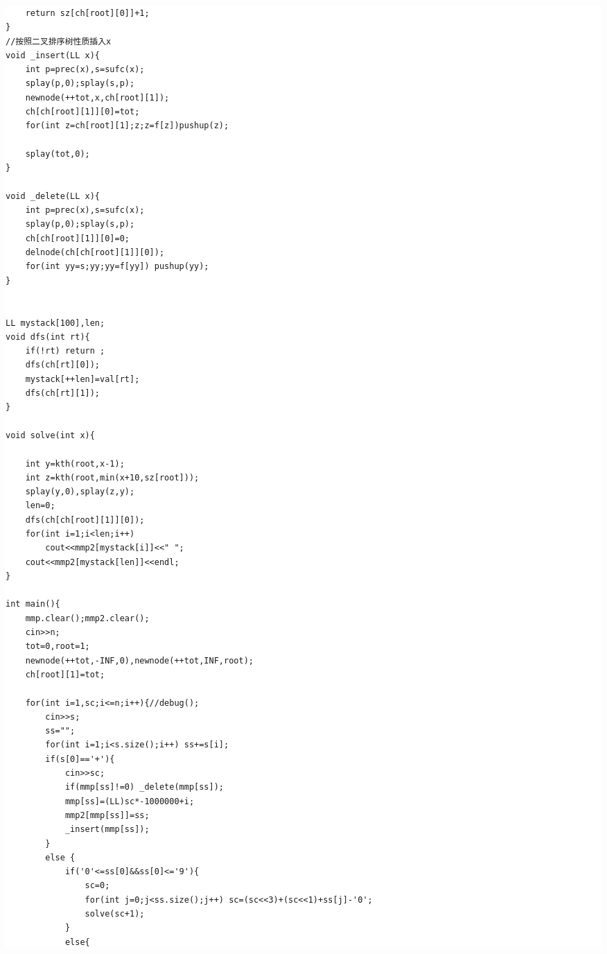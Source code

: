         return sz[ch[root][0]]+1;
    }
    //按照二叉排序树性质插入x
    void _insert(LL x){
        int p=prec(x),s=sufc(x);
        splay(p,0);splay(s,p);
        newnode(++tot,x,ch[root][1]);
        ch[ch[root][1]][0]=tot;
        for(int z=ch[root][1];z;z=f[z])pushup(z);
    
        splay(tot,0);
    }
    
    void _delete(LL x){
        int p=prec(x),s=sufc(x);
        splay(p,0);splay(s,p);
        ch[ch[root][1]][0]=0;
        delnode(ch[ch[root][1]][0]);
        for(int yy=s;yy;yy=f[yy]) pushup(yy);
    }
    
    
    LL mystack[100],len;
    void dfs(int rt){
        if(!rt) return ;
        dfs(ch[rt][0]);
        mystack[++len]=val[rt];
        dfs(ch[rt][1]);
    }
    
    void solve(int x){
    
        int y=kth(root,x-1);
        int z=kth(root,min(x+10,sz[root]));
        splay(y,0),splay(z,y);
        len=0;
        dfs(ch[ch[root][1]][0]);
        for(int i=1;i<len;i++)
            cout<<mmp2[mystack[i]]<<" ";
        cout<<mmp2[mystack[len]]<<endl;
    }
    
    int main(){
        mmp.clear();mmp2.clear();
        cin>>n;
        tot=0,root=1;
        newnode(++tot,-INF,0),newnode(++tot,INF,root);
        ch[root][1]=tot;
    
        for(int i=1,sc;i<=n;i++){//debug();
            cin>>s;
            ss="";
            for(int i=1;i<s.size();i++) ss+=s[i];
            if(s[0]=='+'){
                cin>>sc;
                if(mmp[ss]!=0) _delete(mmp[ss]);
                mmp[ss]=(LL)sc*-1000000+i;
                mmp2[mmp[ss]]=ss;
                _insert(mmp[ss]);
            }
            else {
                if('0'<=ss[0]&&ss[0]<='9'){
                    sc=0;
                    for(int j=0;j<ss.size();j++) sc=(sc<<3)+(sc<<1)+ss[j]-'0';
                    solve(sc+1);
                }
                else{